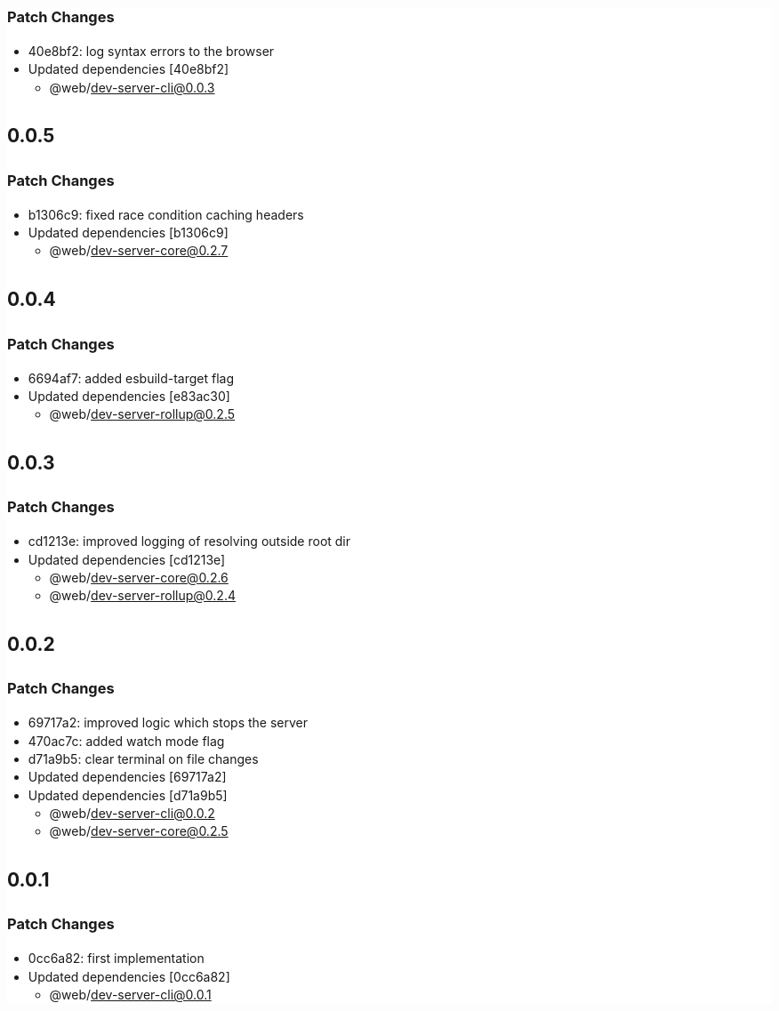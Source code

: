 ### Patch Changes

- 40e8bf2: log syntax errors to the browser
- Updated dependencies [40e8bf2]
  - @web/dev-server-cli@0.0.3

## 0.0.5

### Patch Changes

- b1306c9: fixed race condition caching headers
- Updated dependencies [b1306c9]
  - @web/dev-server-core@0.2.7

## 0.0.4

### Patch Changes

- 6694af7: added esbuild-target flag
- Updated dependencies [e83ac30]
  - @web/dev-server-rollup@0.2.5

## 0.0.3

### Patch Changes

- cd1213e: improved logging of resolving outside root dir
- Updated dependencies [cd1213e]
  - @web/dev-server-core@0.2.6
  - @web/dev-server-rollup@0.2.4

## 0.0.2

### Patch Changes

- 69717a2: improved logic which stops the server
- 470ac7c: added watch mode flag
- d71a9b5: clear terminal on file changes
- Updated dependencies [69717a2]
- Updated dependencies [d71a9b5]
  - @web/dev-server-cli@0.0.2
  - @web/dev-server-core@0.2.5

## 0.0.1

### Patch Changes

- 0cc6a82: first implementation
- Updated dependencies [0cc6a82]
  - @web/dev-server-cli@0.0.1
